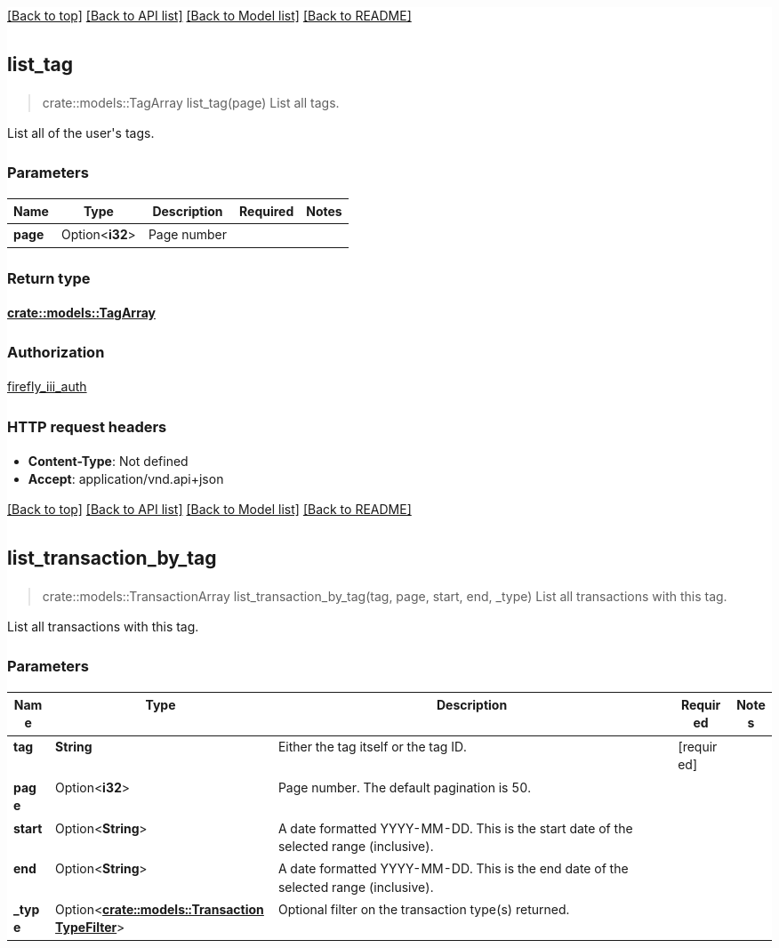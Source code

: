 [[Back to top]](#) [[Back to API list]](../README.md#documentation-for-api-endpoints) [[Back to Model list]](../README.md#documentation-for-models) [[Back to README]](../README.md)


## list_tag

> crate::models::TagArray list_tag(page)
List all tags.

List all of the user's tags.

### Parameters


Name | Type | Description  | Required | Notes
------------- | ------------- | ------------- | ------------- | -------------
**page** | Option<**i32**> | Page number |  |

### Return type

[**crate::models::TagArray**](TagArray.md)

### Authorization

[firefly_iii_auth](../README.md#firefly_iii_auth)

### HTTP request headers

- **Content-Type**: Not defined
- **Accept**: application/vnd.api+json

[[Back to top]](#) [[Back to API list]](../README.md#documentation-for-api-endpoints) [[Back to Model list]](../README.md#documentation-for-models) [[Back to README]](../README.md)


## list_transaction_by_tag

> crate::models::TransactionArray list_transaction_by_tag(tag, page, start, end, _type)
List all transactions with this tag.

List all transactions with this tag.

### Parameters


Name | Type | Description  | Required | Notes
------------- | ------------- | ------------- | ------------- | -------------
**tag** | **String** | Either the tag itself or the tag ID. | [required] |
**page** | Option<**i32**> | Page number. The default pagination is 50. |  |
**start** | Option<**String**> | A date formatted YYYY-MM-DD. This is the start date of the selected range (inclusive).  |  |
**end** | Option<**String**> | A date formatted YYYY-MM-DD. This is the end date of the selected range (inclusive).  |  |
**_type** | Option<[**crate::models::TransactionTypeFilter**](.md)> | Optional filter on the transaction type(s) returned. |  |

